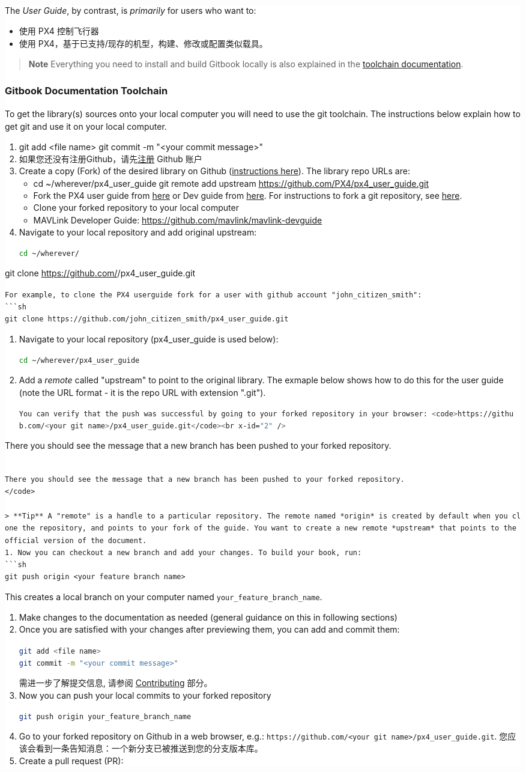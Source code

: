 The *User Guide*, by contrast, is *primarily* for users who want to:
* 使用 PX4 控制飞行器
* 使用 PX4，基于已支持/现存的机型，构建、修改或配置类似载具。

> **Note** Everything you need to install and build Gitbook locally is also explained in the [toolchain documentation](https://toolchain.gitbook.com/setup.html).

### Gitbook Documentation Toolchain

To get the library(s) sources onto your local computer you will need to use the git toolchain. The instructions below explain how to get git and use it on your local computer.

1. git add &lt;file name&gt; git commit -m "&lt;your commit message&gt;"
1. 如果您还没有注册Github，请先[注册](https://github.com/join) Github 账户
1. Create a copy (Fork) of the desired library on Github ([instructions here](https://help.github.com/articles/fork-a-repo/#fork-an-example-repository)). The library repo URLs are:
   - cd ~/wherever/px4_user_guide git remote add upstream https://github.com/PX4/px4_user_guide.git
   - Fork the PX4 user guide from [here](https://github.com/PX4/px4_user_guide) or Dev guide from [here](https://github.com/PX4/Devguide). For instructions to fork a git repository, see [here](https://help.github.com/articles/fork-a-repo/#fork-an-example-repository).
   - Clone your forked repository to your local computer
   - MAVLink Developer Guide: https://github.com/mavlink/mavlink-devguide
1. Navigate to your local repository and add original upstream:
   ```sh
   cd ~/wherever/
git clone https://github.com/<your git name>/px4_user_guide.git
   ```
   For example, to clone the PX4 userguide fork for a user with github account "john_citizen_smith":
   ```sh
   git clone https://github.com/john_citizen_smith/px4_user_guide.git
   ```
1. Navigate to your local repository (px4_user_guide is used below):
   ```sh
   cd ~/wherever/px4_user_guide   
   ```
1. Add a *remote* called "upstream" to point to the original library. The exmaple below shows how to do this for the user guide (note the URL format - it is the repo URL with extension ".git").
   ```sh
   You can verify that the push was successful by going to your forked repository in your browser: <code>https://github.com/<your git name>/px4_user_guide.git</code><br x-id="2" />
  There you should see the message that a new branch has been pushed to your forked repository.
   ```
  
   There you should see the message that a new branch has been pushed to your forked repository.
   </code>

   > **Tip** A "remote" is a handle to a particular repository. The remote named *origin* is created by default when you clone the repository, and points to your fork of the guide. You want to create a new remote *upstream* that points to the official version of the document.
1. Now you can checkout a new branch and add your changes. To build your book, run:
   ```sh
   git push origin <your feature branch name>
   ```
   This creates a local branch on your computer named `your_feature_branch_name`.
1. Make changes to the documentation as needed (general guidance on this in following sections)
1. Once you are satisfied with your changes after previewing them, you can add and commit them:
   ```sh
   git add <file name>
   git commit -m "<your commit message>"
   ```
   需进一步了解提交信息, 请参阅 [Contributing](../contribute/README.md) 部分。
1. Now you can push your local commits to your forked repository
   ```sh
   git push origin your_feature_branch_name
   ```
1. Go to your forked repository on Github in a web browser, e.g.: `https://github.com/<your git name>/px4_user_guide.git`. 您应该会看到一条告知消息：一个新分支已被推送到您的分支版本库。
1. Create a pull request (PR):